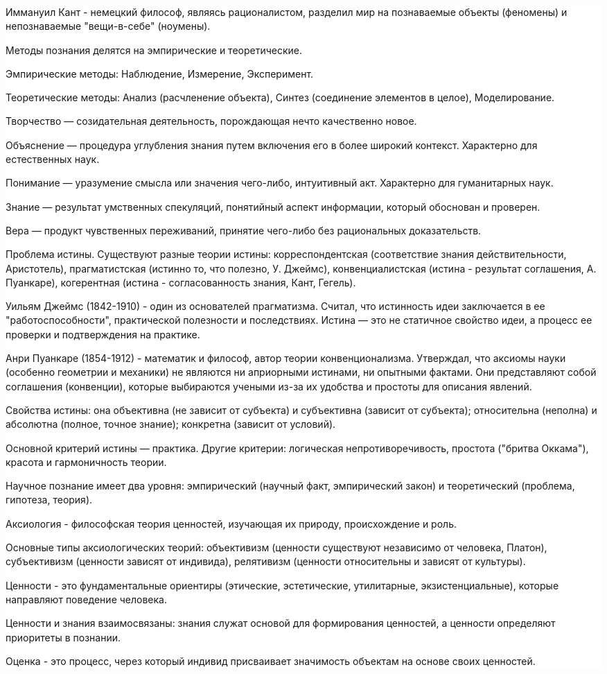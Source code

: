 Иммануил Кант - немецкий философ, являясь рационалистом, разделил мир на познаваемые объекты (феномены) и непознаваемые "вещи-в-себе" (ноумены).

Методы познания делятся на эмпирические и теоретические.

Эмпирические методы: Наблюдение, Измерение, Эксперимент.

Теоретические методы: Анализ (расчленение объекта), Синтез (соединение элементов в целое), Моделирование.

Творчество — созидательная деятельность, порождающая нечто качественно новое.

Объяснение — процедура углубления знания путем включения его в более широкий контекст. Характерно для естественных наук.

Понимание — уразумение смысла или значения чего-либо, интуитивный акт. Характерно для гуманитарных наук.

Знание — результат умственных спекуляций, понятийный аспект информации, который обоснован и проверен.

Вера — продукт чувственных переживаний, принятие чего-либо без рациональных доказательств.

Проблема истины. Существуют разные теории истины: корреспондентская (соответствие знания действительности, Аристотель), прагматистская (истинно то, что полезно, У. Джеймс), конвенциалистская (истина - результат соглашения, А. Пуанкаре), когерентная (истина - согласованность знания, Кант, Гегель).

Уильям Джеймс (1842-1910) - один из основателей прагматизма. Считал, что истинность идеи заключается в ее "работоспособности", практической полезности и последствиях. Истина — это не статичное свойство идеи, а процесс ее проверки и подтверждения на практике.

Анри Пуанкаре (1854-1912) - математик и философ, автор теории конвенционализма. Утверждал, что аксиомы науки (особенно геометрии и механики) не являются ни априорными истинами, ни опытными фактами. Они представляют собой соглашения (конвенции), которые выбираются учеными из-за их удобства и простоты для описания явлений.

Свойства истины: она объективна (не зависит от субъекта) и субъективна (зависит от субъекта); относительна (неполна) и абсолютна (полное, точное знание); конкретна (зависит от условий).

Основной критерий истины — практика. Другие критерии: логическая непротиворечивость, простота ("бритва Оккама"), красота и гармоничность теории.

Научное познание имеет два уровня: эмпирический (научный факт, эмпирический закон) и теоретический (проблема, гипотеза, теория).

Аксиология - философская теория ценностей, изучающая их природу, происхождение и роль.

Основные типы аксиологических теорий: объективизм (ценности существуют независимо от человека, Платон), субъективизм (ценности зависят от индивида), релятивизм (ценности относительны и зависят от культуры).

Ценности - это фундаментальные ориентиры (этические, эстетические, утилитарные, экзистенциальные), которые направляют поведение человека.

Ценности и знания взаимосвязаны: знания служат основой для формирования ценностей, а ценности определяют приоритеты в познании.

Оценка - это процесс, через который индивид присваивает значимость объектам на основе своих ценностей.
